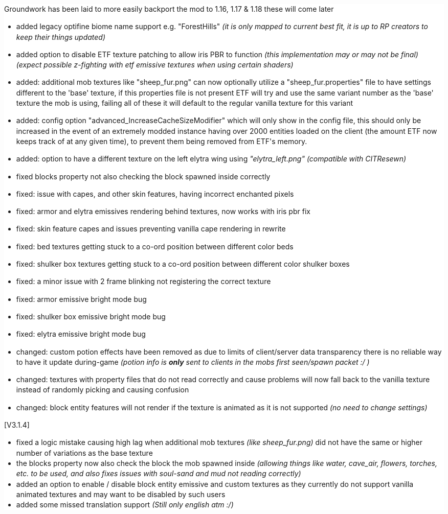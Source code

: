 Groundwork has been laid to more easily backport the mod to 1.16, 1.17 & 1.18 these will come later

- added legacy optifine biome name support e.g. "ForestHills" *(it is only mapped to current best fit, it is up to RP
  creators to keep their things updated)*
- added option to disable ETF texture patching to allow iris PBR to function *(this implementation may or may not be
  final)* *(expect possible z-fighting with etf emissive textures when using certain shaders)*
- added: additional mob textures like "sheep_fur.png" can now optionally utilize a "sheep_fur.properties" file to have
  settings different to the 'base' texture, if this properties file is not present ETF will try and use the same variant
  number as the 'base' texture the mob is using, failing all of these it will default to the regular vanilla texture for
  this variant
- added: config option "advanced_IncreaseCacheSizeModifier" which will only show in the config file, this should only be
  increased in the event of an extremely modded instance having over 2000 entities loaded on the client (the amount ETF
  now keeps track of at any given time), to prevent them being removed from ETF's memory.
- added: option to have a different texture on the left elytra wing using *"elytra_left.png"* *(compatible with
  CITResewn)*

- fixed blocks property not also checking the block spawned inside correctly
- fixed: issue with capes, and other skin features, having incorrect enchanted pixels
- fixed: armor and elytra emissives rendering behind textures, now works with iris pbr fix
- fixed: skin feature capes and issues preventing vanilla cape rendering in rewrite
- fixed: bed textures getting stuck to a co-ord position between different color beds
- fixed: shulker box textures getting stuck to a co-ord position between different color shulker boxes
- fixed: a minor issue with 2 frame blinking not registering the correct texture
- fixed: armor emissive bright mode bug
- fixed: shulker box emissive bright mode bug
- fixed: elytra emissive bright mode bug

- changed: custom potion effects have been removed as due to limits of client/server data transparency there is no
  reliable way to have it update during-game *(potion info is **only** sent to clients in the mobs first seen/spawn
  packet :/ )*
- changed: textures with property files that do not read correctly and cause problems will now fall back to the vanilla
  texture instead of randomly picking and causing confusion
- changed: block entity features will not render if the texture is animated as it is not supported *(no need to change
  settings)*

[V3.1.4]

- fixed a logic mistake causing high lag when additional mob textures *(like sheep_fur.png)* did not have the same or
  higher number of variations as the base texture
- the blocks property now also check the block the mob spawned inside *(allowing things like water, cave_air, flowers,
  torches, etc. to be used, and also fixes issues with soul-sand and mud not reading correctly)*
- added an option to enable / disable block entity emissive and custom textures as they currently do not support vanilla
  animated textures and may want to be disabled by such users
- added some missed translation support *(Still only english atm :/)*
